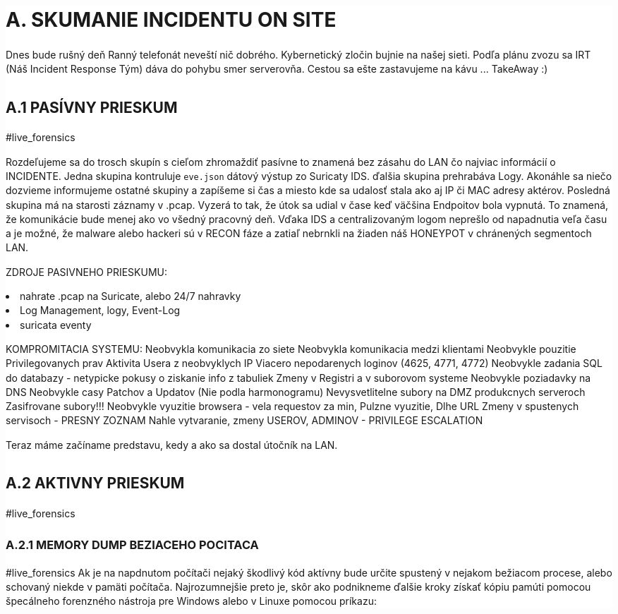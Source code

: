 

# A. SKUMANIE INCIDENTU ON SITE

Dnes bude rušný deň Ranný telefonát neveští nič dobrého. Kybernetický zločin bujnie na našej sieti. Podľa plánu zvozu sa IRT (Náš Incident Response Tým) dáva do pohybu smer serverovňa. Cestou sa ešte zastavujeme na kávu ... TakeAway :)

## A.1 PASÍVNY PRIESKUM 
#live_forensics

Rozdeľujeme sa do trosch skupín s cieľom zhromaždiť pasívne to znamená bez zásahu do LAN čo najviac informácií o INCIDENTE. Jedna skupina kontruluje `eve.json`  dátový výstup zo Suricaty IDS. ďalšia skupina prehrabáva Logy. Akonáhle sa niečo dozvieme informujeme ostatné skupiny a zapíšeme si čas a miesto kde sa udalosť stala ako aj IP či MAC adresy aktérov.
Posledná skupina má na starosti záznamy v .pcap. Vyzerá to tak, že útok sa udial v čase keď väčšina Endpoitov bola vypnutá. To znamená, že komunikácie bude menej ako vo všedný pracovný deň. Vďaka IDS a centralizovaným logom neprešlo od napadnutia veľa času a je možné, že malware alebo hackeri sú v RECON fáze a zatiaľ nebrnkli na žiaden náš HONEYPOT v chránených segmentoch LAN. 

ZDROJE PASIVNEHO PRIESKUMU:
<li>nahrate .pcap na Suricate, alebo 24/7 nahravky </li>
<li>Log Management, logy, Event-Log</li>
<li>suricata eventy</li>



KOMPROMITACIA SYSTEMU:
Neobvykla komunikacia zo siete
Neobvykla komunikacia medzi klientami
Neobvykle pouzitie Privilegovanych prav
Aktivita Usera z neobvyklych IP
Viacero nepodarenych loginov  (4625, 4771, 4772)
Neobvykle zadania SQL do databazy - netypicke pokusy o ziskanie info z tabuliek
Zmeny v Registri a v suborovom systeme
Neobvykle poziadavky na DNS
Neobvykle casy Patchov a Updatov (Nie podla harmonogramu)
Nevysvetlitelne subory na DMZ produkcnych serveroch Zasifrovane subory!!!
Neobvykle vyuzitie browsera - vela requestov za min, Pulzne vyuzitie, Dlhe URL
Zmeny v spustenych servisoch - PRESNY ZOZNAM
Nahle vytvaranie, zmeny  USEROV, ADMINOV - PRIVILEGE ESCALATION

Teraz máme začíname predstavu, kedy a ako sa dostal útočník na LAN.


## A.2 AKTIVNY PRIESKUM
#live_forensics

### A.2.1  MEMORY DUMP BEZIACEHO POCITACA
#live_forensics
Ak je na napdnutom počítači nejaký škodlivý kód aktívny bude určite spustený v nejakom bežiacom procese, alebo schovaný niekde v pamäti počítača. Najrozumnejšie preto je, skôr ako podnikneme ďalšie kroky získať kópiu pamúti pomocou špecálneho forenzného nástroja pre Windows alebo v Linuxe pomocou príkazu:
